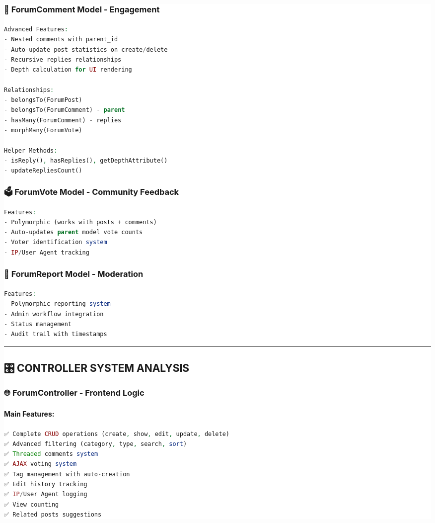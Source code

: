 ### 💬 **ForumComment Model** - Engagement
```php
Advanced Features:
- Nested comments with parent_id
- Auto-update post statistics on create/delete
- Recursive replies relationships
- Depth calculation for UI rendering

Relationships:
- belongsTo(ForumPost)
- belongsTo(ForumComment) - parent
- hasMany(ForumComment) - replies  
- morphMany(ForumVote)

Helper Methods:
- isReply(), hasReplies(), getDepthAttribute()
- updateRepliesCount()
```

### 🗳️ **ForumVote Model** - Community Feedback
```php
Features:
- Polymorphic (works with posts + comments)
- Auto-updates parent model vote counts
- Voter identification system
- IP/User Agent tracking
```

### 🚨 **ForumReport Model** - Moderation
```php
Features:
- Polymorphic reporting system
- Admin workflow integration
- Status management
- Audit trail with timestamps
```

---

## 🎛️ CONTROLLER SYSTEM ANALYSIS

### 🌐 **ForumController** - Frontend Logic

#### **Main Features:**
```php
✅ Complete CRUD operations (create, show, edit, update, delete)
✅ Advanced filtering (category, type, search, sort)
✅ Threaded comments system
✅ AJAX voting system
✅ Tag management with auto-creation
✅ Edit history tracking
✅ IP/User Agent logging
✅ View counting
✅ Related posts suggestions
```
